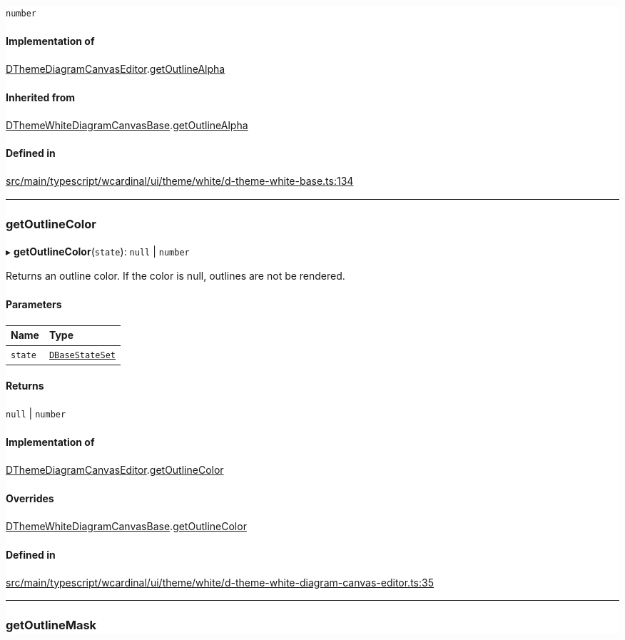 `number`

#### Implementation of

[DThemeDiagramCanvasEditor](../interfaces/DThemeDiagramCanvasEditor.md).[getOutlineAlpha](../interfaces/DThemeDiagramCanvasEditor.md#getoutlinealpha)

#### Inherited from

[DThemeWhiteDiagramCanvasBase](DThemeWhiteDiagramCanvasBase.md).[getOutlineAlpha](DThemeWhiteDiagramCanvasBase.md#getoutlinealpha)

#### Defined in

[src/main/typescript/wcardinal/ui/theme/white/d-theme-white-base.ts:134](https://github.com/winter-cardinal/winter-cardinal-ui/blob/v0.194.0/src/main/typescript/wcardinal/ui/theme/white/d-theme-white-base.ts#L134)

___

### getOutlineColor

▸ **getOutlineColor**(`state`): ``null`` \| `number`

Returns an outline color.
If the color is null, outlines are not be rendered.

#### Parameters

| Name | Type |
| :------ | :------ |
| `state` | [`DBaseStateSet`](../interfaces/DBaseStateSet.md) |

#### Returns

``null`` \| `number`

#### Implementation of

[DThemeDiagramCanvasEditor](../interfaces/DThemeDiagramCanvasEditor.md).[getOutlineColor](../interfaces/DThemeDiagramCanvasEditor.md#getoutlinecolor)

#### Overrides

[DThemeWhiteDiagramCanvasBase](DThemeWhiteDiagramCanvasBase.md).[getOutlineColor](DThemeWhiteDiagramCanvasBase.md#getoutlinecolor)

#### Defined in

[src/main/typescript/wcardinal/ui/theme/white/d-theme-white-diagram-canvas-editor.ts:35](https://github.com/winter-cardinal/winter-cardinal-ui/blob/v0.194.0/src/main/typescript/wcardinal/ui/theme/white/d-theme-white-diagram-canvas-editor.ts#L35)

___

### getOutlineMask
